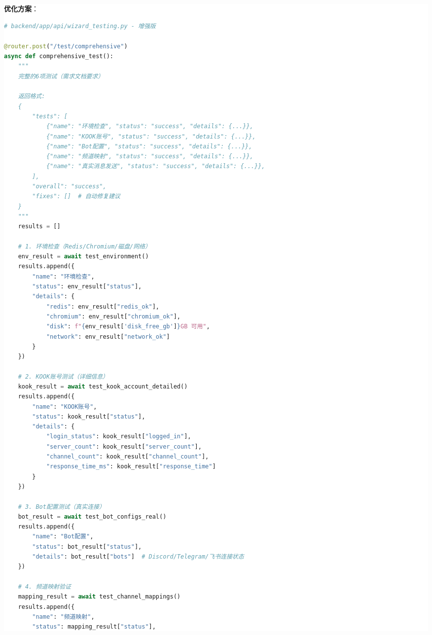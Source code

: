 **优化方案**：

```python
# backend/app/api/wizard_testing.py - 增强版

@router.post("/test/comprehensive")
async def comprehensive_test():
    """
    完整的6项测试（需求文档要求）
    
    返回格式:
    {
        "tests": [
            {"name": "环境检查", "status": "success", "details": {...}},
            {"name": "KOOK账号", "status": "success", "details": {...}},
            {"name": "Bot配置", "status": "success", "details": {...}},
            {"name": "频道映射", "status": "success", "details": {...}},
            {"name": "真实消息发送", "status": "success", "details": {...}},
        ],
        "overall": "success",
        "fixes": []  # 自动修复建议
    }
    """
    results = []
    
    # 1. 环境检查（Redis/Chromium/磁盘/网络）
    env_result = await test_environment()
    results.append({
        "name": "环境检查",
        "status": env_result["status"],
        "details": {
            "redis": env_result["redis_ok"],
            "chromium": env_result["chromium_ok"],
            "disk": f"{env_result['disk_free_gb']}GB 可用",
            "network": env_result["network_ok"]
        }
    })
    
    # 2. KOOK账号测试（详细信息）
    kook_result = await test_kook_account_detailed()
    results.append({
        "name": "KOOK账号",
        "status": kook_result["status"],
        "details": {
            "login_status": kook_result["logged_in"],
            "server_count": kook_result["server_count"],
            "channel_count": kook_result["channel_count"],
            "response_time_ms": kook_result["response_time"]
        }
    })
    
    # 3. Bot配置测试（真实连接）
    bot_result = await test_bot_configs_real()
    results.append({
        "name": "Bot配置",
        "status": bot_result["status"],
        "details": bot_result["bots"]  # Discord/Telegram/飞书连接状态
    })
    
    # 4. 频道映射验证
    mapping_result = await test_channel_mappings()
    results.append({
        "name": "频道映射",
        "status": mapping_result["status"],
```
